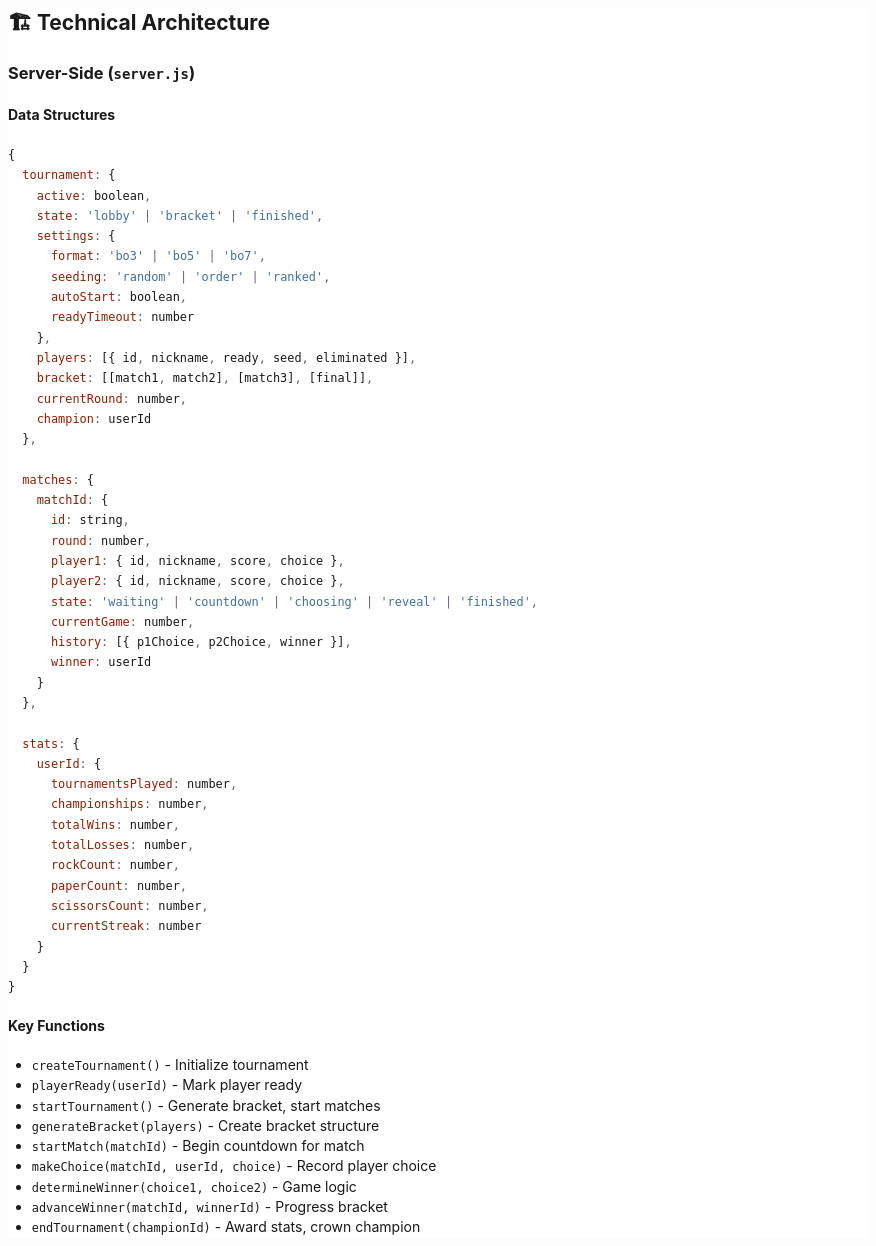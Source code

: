 ## 🏗️ Technical Architecture

### **Server-Side (`server.js`)**

#### **Data Structures**
```javascript
{
  tournament: {
    active: boolean,
    state: 'lobby' | 'bracket' | 'finished',
    settings: {
      format: 'bo3' | 'bo5' | 'bo7',
      seeding: 'random' | 'order' | 'ranked',
      autoStart: boolean,
      readyTimeout: number
    },
    players: [{ id, nickname, ready, seed, eliminated }],
    bracket: [[match1, match2], [match3], [final]],
    currentRound: number,
    champion: userId
  },

  matches: {
    matchId: {
      id: string,
      round: number,
      player1: { id, nickname, score, choice },
      player2: { id, nickname, score, choice },
      state: 'waiting' | 'countdown' | 'choosing' | 'reveal' | 'finished',
      currentGame: number,
      history: [{ p1Choice, p2Choice, winner }],
      winner: userId
    }
  },

  stats: {
    userId: {
      tournamentsPlayed: number,
      championships: number,
      totalWins: number,
      totalLosses: number,
      rockCount: number,
      paperCount: number,
      scissorsCount: number,
      currentStreak: number
    }
  }
}
```

#### **Key Functions**
- `createTournament()` - Initialize tournament
- `playerReady(userId)` - Mark player ready
- `startTournament()` - Generate bracket, start matches
- `generateBracket(players)` - Create bracket structure
- `startMatch(matchId)` - Begin countdown for match
- `makeChoice(matchId, userId, choice)` - Record player choice
- `determineWinner(choice1, choice2)` - Game logic
- `advanceWinner(matchId, winnerId)` - Progress bracket
- `endTournament(championId)` - Award stats, crown champion
